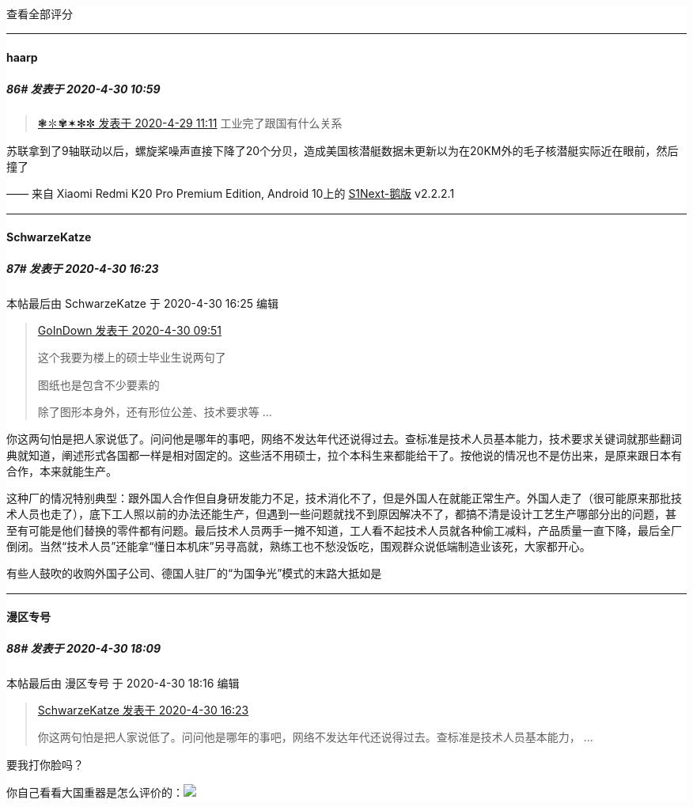 
查看全部评分


-----

####  haarp  
##### 86#       发表于 2020-4-30 10:59


<blockquote><a href="httphttps://bbs.saraba1st.com/2b/forum.php?mod=redirect&amp;goto=findpost&amp;pid=47244209&amp;ptid=1930902" target="_blank">❃✽✾✶✻✼ 发表于 2020-4-29 11:11</a>
工业完了跟国有什么关系</blockquote>
苏联拿到了9轴联动以后，螺旋桨噪声直接下降了20个分贝，造成美国核潜艇数据未更新以为在20KM外的毛子核潜艇实际近在眼前，然后撞了

—— 来自 Xiaomi Redmi K20 Pro Premium Edition, Android 10上的 [S1Next-鹅版](https://github.com/ykrank/S1-Next/releases) v2.2.2.1


-----

####  SchwarzeKatze  
##### 87#       发表于 2020-4-30 16:23


 本帖最后由 SchwarzeKatze 于 2020-4-30 16:25 编辑 
<blockquote><a href="httphttps://bbs.saraba1st.com/2b/forum.php?mod=redirect&amp;goto=findpost&amp;pid=47255930&amp;ptid=1930902" target="_blank">GoInDown 发表于 2020-4-30 09:51</a>

这个我要为楼上的硕士毕业生说两句了

图纸也是包含不少要素的

除了图形本身外，还有形位公差、技术要求等 ...</blockquote>
你这两句怕是把人家说低了。问问他是哪年的事吧，网络不发达年代还说得过去。查标准是技术人员基本能力，技术要求关键词就那些翻词典就知道，阐述形式各国都一样是相对固定的。这些活不用硕士，拉个本科生来都能给干了。按他说的情况也不是仿出来，是原来跟日本有合作，本来就能生产。


这种厂的情况特别典型：跟外国人合作但自身研发能力不足，技术消化不了，但是外国人在就能正常生产。外国人走了（很可能原来那批技术人员也走了），底下工人照以前的办法还能生产，但遇到一些问题就找不到原因解决不了，都搞不清是设计工艺生产哪部分出的问题，甚至有可能是他们替换的零件都有问题。最后技术人员两手一摊不知道，工人看不起技术人员就各种偷工减料，产品质量一直下降，最后全厂倒闭。当然“技术人员”还能拿“懂日本机床”另寻高就，熟练工也不愁没饭吃，围观群众说低端制造业该死，大家都开心。


有些人鼓吹的收购外国子公司、德国人驻厂的“为国争光”模式的末路大抵如是


-----

####  漫区专号  
##### 88#       发表于 2020-4-30 18:09


 本帖最后由 漫区专号 于 2020-4-30 18:16 编辑 
<blockquote><a href="httphttps://bbs.saraba1st.com/2b/forum.php?mod=redirect&amp;goto=findpost&amp;pid=47260056&amp;ptid=1930902" target="_blank">SchwarzeKatze 发表于 2020-4-30 16:23</a>

你这两句怕是把人家说低了。问问他是哪年的事吧，网络不发达年代还说得过去。查标准是技术人员基本能力， ...</blockquote>
要我打你脸吗？


你自己看看大国重器是怎么评价的：<img src="https://static.saraba1st.com/image/smiley/face2017/067.png" referrerpolicy="no-referrer">
